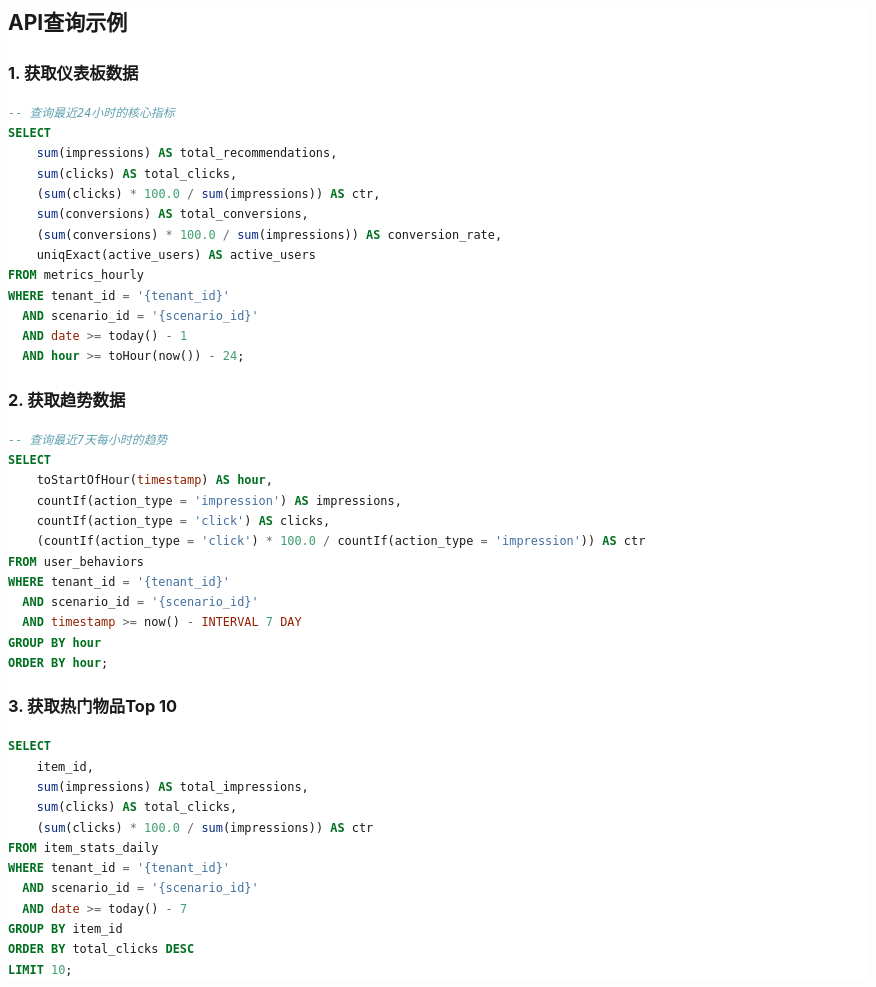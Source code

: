 
## API查询示例

### 1. 获取仪表板数据

```sql
-- 查询最近24小时的核心指标
SELECT
    sum(impressions) AS total_recommendations,
    sum(clicks) AS total_clicks,
    (sum(clicks) * 100.0 / sum(impressions)) AS ctr,
    sum(conversions) AS total_conversions,
    (sum(conversions) * 100.0 / sum(impressions)) AS conversion_rate,
    uniqExact(active_users) AS active_users
FROM metrics_hourly
WHERE tenant_id = '{tenant_id}'
  AND scenario_id = '{scenario_id}'
  AND date >= today() - 1
  AND hour >= toHour(now()) - 24;
```

### 2. 获取趋势数据

```sql
-- 查询最近7天每小时的趋势
SELECT
    toStartOfHour(timestamp) AS hour,
    countIf(action_type = 'impression') AS impressions,
    countIf(action_type = 'click') AS clicks,
    (countIf(action_type = 'click') * 100.0 / countIf(action_type = 'impression')) AS ctr
FROM user_behaviors
WHERE tenant_id = '{tenant_id}'
  AND scenario_id = '{scenario_id}'
  AND timestamp >= now() - INTERVAL 7 DAY
GROUP BY hour
ORDER BY hour;
```

### 3. 获取热门物品Top 10

```sql
SELECT
    item_id,
    sum(impressions) AS total_impressions,
    sum(clicks) AS total_clicks,
    (sum(clicks) * 100.0 / sum(impressions)) AS ctr
FROM item_stats_daily
WHERE tenant_id = '{tenant_id}'
  AND scenario_id = '{scenario_id}'
  AND date >= today() - 7
GROUP BY item_id
ORDER BY total_clicks DESC
LIMIT 10;
```
